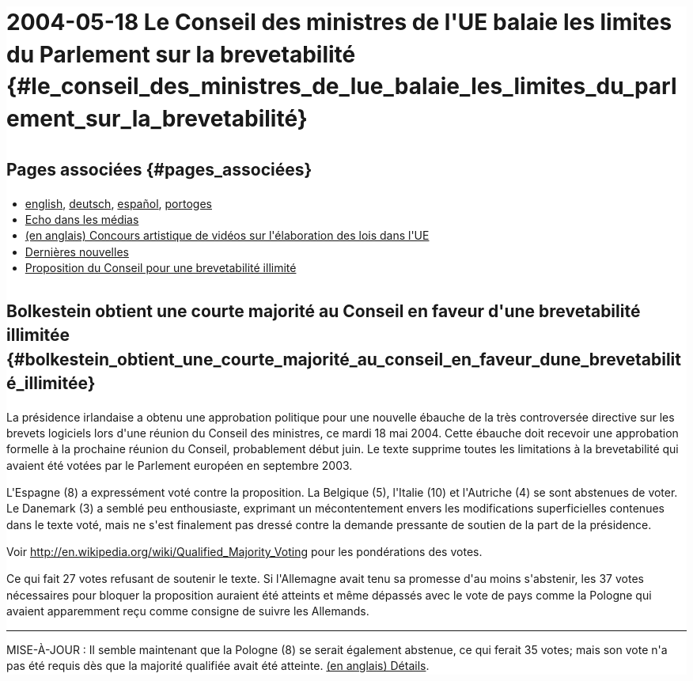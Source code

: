 # 2004-05-18 Le Conseil des ministres de l\'UE balaie les limites du Parlement sur la brevetabilité {#le_conseil_des_ministres_de_lue_balaie_les_limites_du_parlement_sur_la_brevetabilité}

## Pages associées {#pages_associées}

-   [english](http://kwiki.ffii.org/?Cons040518En "wikilink"),
    [deutsch](http://kwiki.ffii.org/?Cons040518De "wikilink"),
    [español](http://kwiki.ffii.org/?Cons040518Es "wikilink"),
    [portoges](http://kwiki.ffii.org/?Cons040518Pt "wikilink")
-   [ Echo dans les médias](ConsMedia040518En_(en_anglais) "wikilink")
-   [(en anglais) Concours artistique de vidéos sur l\'élaboration des
    lois dans l\'UE](http://kwiki.ffii.org/?ConsVideo0405En "wikilink")
-   [ Dernières nouvelles](SwpatcninoEn_(en_anglais) "wikilink")
-   [Proposition du Conseil pour une brevetabilité
    illimité](http://swpat.ffii.org/papers/europarl0309/cons0401/ "wikilink")

## Bolkestein obtient une courte majorité au Conseil en faveur d\'une brevetabilité illimitée {#bolkestein_obtient_une_courte_majorité_au_conseil_en_faveur_dune_brevetabilité_illimitée}

La présidence irlandaise a obtenu une approbation politique pour une
nouvelle ébauche de la très controversée directive sur les brevets
logiciels lors d\'une réunion du Conseil des ministres, ce mardi 18 mai
2004. Cette ébauche doit recevoir une approbation formelle à la
prochaine réunion du Conseil, probablement début juin. Le texte supprime
toutes les limitations à la brevetabilité qui avaient été votées par le
Parlement européen en septembre 2003.

L\'Espagne (8) a expressément voté contre la proposition. La Belgique
(5), l\'Italie (10) et l\'Autriche (4) se sont abstenues de voter. Le
Danemark (3) a semblé peu enthousiaste, exprimant un mécontentement
envers les modifications superficielles contenues dans le texte voté,
mais ne s\'est finalement pas dressé contre la demande pressante de
soutien de la part de la présidence.

Voir <http://en.wikipedia.org/wiki/Qualified_Majority_Voting> pour les
pondérations des votes.

Ce qui fait 27 votes refusant de soutenir le texte. Si l\'Allemagne
avait tenu sa promesse d\'au moins s\'abstenir, les 37 votes nécessaires
pour bloquer la proposition auraient été atteints et même dépassés avec
le vote de pays comme la Pologne qui avaient apparemment reçu comme
consigne de suivre les Allemands.

------------------------------------------------------------------------

MISE-À-JOUR : Il semble maintenant que la Pologne (8) se serait
également abstenue, ce qui ferait 35 votes; mais son vote n\'a pas été
requis dès que la majorité qualifiée avait été atteinte. [(en anglais)
Détails](http://kwiki.ffii.org/?Pietras040520En "wikilink").
